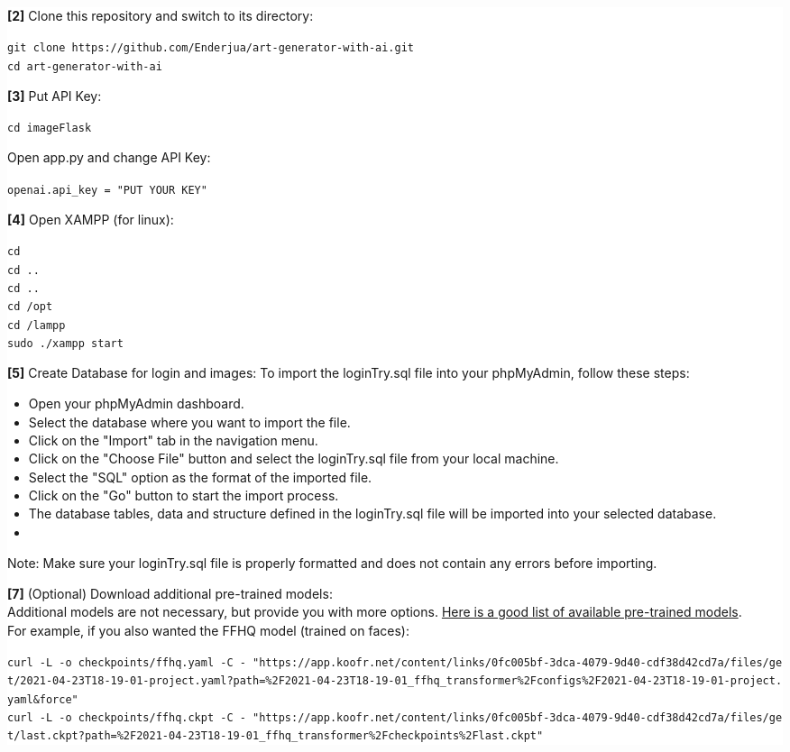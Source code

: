 **[2]** Clone this repository and switch to its directory:
```
git clone https://github.com/Enderjua/art-generator-with-ai.git
cd art-generator-with-ai
```

**[3]** Put API Key:
```
cd imageFlask
```
Open app.py and change API Key:
```
openai.api_key = "PUT YOUR KEY"
```

**[4]** Open XAMPP (for linux):
```
cd
cd ..
cd ..
cd /opt
cd /lampp
sudo ./xampp start
```

**[5]** Create Database for login and images:
To import the loginTry.sql file into your phpMyAdmin, follow these steps:

 * Open your phpMyAdmin dashboard.
 * Select the database where you want to import the file.
 * Click on the "Import" tab in the navigation menu.
 * Click on the "Choose File" button and select the loginTry.sql file from your local machine.
 * Select the "SQL" option as the format of the imported file.
 * Click on the "Go" button to start the import process.
 * The database tables, data and structure defined in the loginTry.sql file will be imported into your selected database.
 * 
Note: Make sure your loginTry.sql file is properly formatted and does not contain any errors before importing.





**[7]** (Optional) Download additional pre-trained models:  
Additional models are not necessary, but provide you with more options. [Here is a good list of available pre-trained models](https://github.com/CompVis/taming-transformers#overview-of-pretrained-models).  
For example, if you also wanted the FFHQ model (trained on faces): 
```
curl -L -o checkpoints/ffhq.yaml -C - "https://app.koofr.net/content/links/0fc005bf-3dca-4079-9d40-cdf38d42cd7a/files/get/2021-04-23T18-19-01-project.yaml?path=%2F2021-04-23T18-19-01_ffhq_transformer%2Fconfigs%2F2021-04-23T18-19-01-project.yaml&force"
curl -L -o checkpoints/ffhq.ckpt -C - "https://app.koofr.net/content/links/0fc005bf-3dca-4079-9d40-cdf38d42cd7a/files/get/last.ckpt?path=%2F2021-04-23T18-19-01_ffhq_transformer%2Fcheckpoints%2Flast.ckpt"
```
